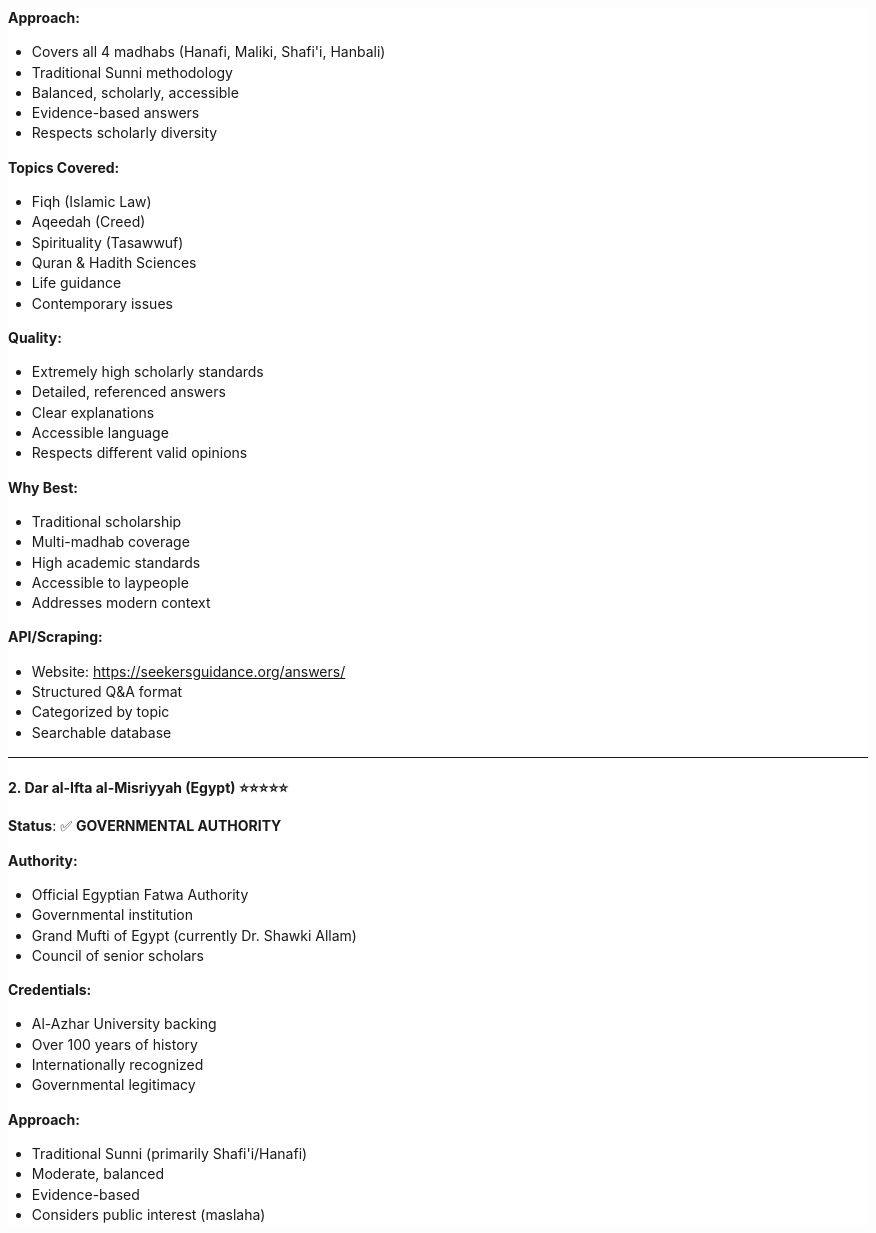 **Approach:**
- Covers all 4 madhabs (Hanafi, Maliki, Shafi'i, Hanbali)
- Traditional Sunni methodology
- Balanced, scholarly, accessible
- Evidence-based answers
- Respects scholarly diversity

**Topics Covered:**
- Fiqh (Islamic Law)
- Aqeedah (Creed)
- Spirituality (Tasawwuf)
- Quran & Hadith Sciences
- Life guidance
- Contemporary issues

**Quality:**
- Extremely high scholarly standards
- Detailed, referenced answers
- Clear explanations
- Accessible language
- Respects different valid opinions

**Why Best:**
- Traditional scholarship
- Multi-madhab coverage
- High academic standards
- Accessible to laypeople
- Addresses modern context

**API/Scraping:**
- Website: https://seekersguidance.org/answers/
- Structured Q&A format
- Categorized by topic
- Searchable database

---

#### 2. **Dar al-Ifta al-Misriyyah (Egypt)** ⭐⭐⭐⭐⭐
**Status**: ✅ **GOVERNMENTAL AUTHORITY**

**Authority:**
- Official Egyptian Fatwa Authority
- Governmental institution
- Grand Mufti of Egypt (currently Dr. Shawki Allam)
- Council of senior scholars

**Credentials:**
- Al-Azhar University backing
- Over 100 years of history
- Internationally recognized
- Governmental legitimacy

**Approach:**
- Traditional Sunni (primarily Shafi'i/Hanafi)
- Moderate, balanced
- Evidence-based
- Considers public interest (maslaha)
